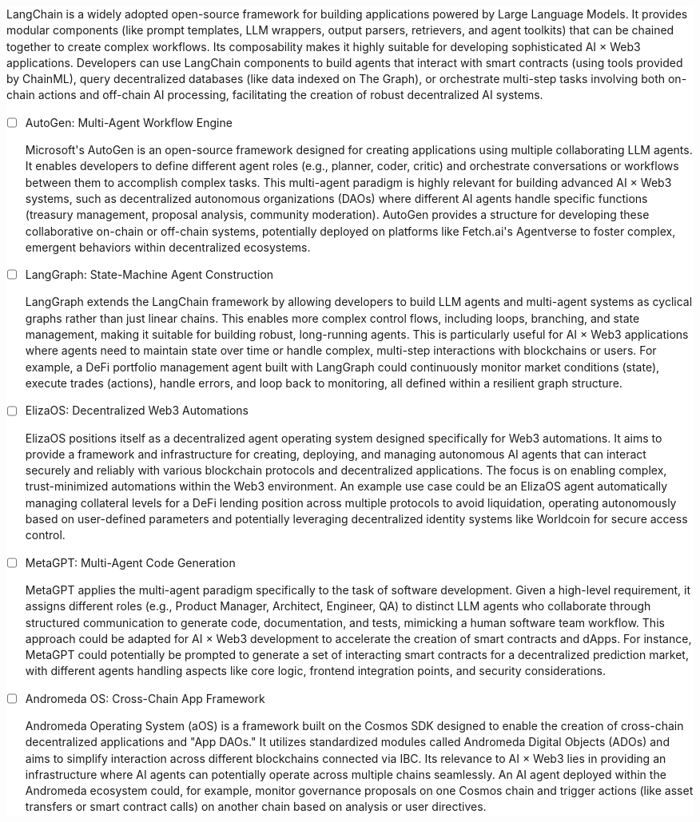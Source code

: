   LangChain is a widely adopted open-source framework for building applications powered by Large Language Models. It provides modular components (like prompt templates, LLM wrappers, output parsers, retrievers, and agent toolkits) that can be chained together to create complex workflows. Its composability makes it highly suitable for developing sophisticated AI × Web3 applications. Developers can use LangChain components to build agents that interact with smart contracts (using tools provided by ChainML), query decentralized databases (like data indexed on The Graph), or orchestrate multi-step tasks involving both on-chain actions and off-chain AI processing, facilitating the creation of robust decentralized AI systems.

- [ ] AutoGen: Multi-Agent Workflow Engine

  Microsoft's AutoGen is an open-source framework designed for creating applications using multiple collaborating LLM agents. It enables developers to define different agent roles (e.g., planner, coder, critic) and orchestrate conversations or workflows between them to accomplish complex tasks. This multi-agent paradigm is highly relevant for building advanced AI × Web3 systems, such as decentralized autonomous organizations (DAOs) where different AI agents handle specific functions (treasury management, proposal analysis, community moderation). AutoGen provides a structure for developing these collaborative on-chain or off-chain systems, potentially deployed on platforms like Fetch.ai's Agentverse to foster complex, emergent behaviors within decentralized ecosystems.

- [ ] LangGraph: State-Machine Agent Construction

  LangGraph extends the LangChain framework by allowing developers to build LLM agents and multi-agent systems as cyclical graphs rather than just linear chains. This enables more complex control flows, including loops, branching, and state management, making it suitable for building robust, long-running agents. This is particularly useful for AI × Web3 applications where agents need to maintain state over time or handle complex, multi-step interactions with blockchains or users. For example, a DeFi portfolio management agent built with LangGraph could continuously monitor market conditions (state), execute trades (actions), handle errors, and loop back to monitoring, all defined within a resilient graph structure.

- [ ] ElizaOS: Decentralized Web3 Automations

  ElizaOS positions itself as a decentralized agent operating system designed specifically for Web3 automations. It aims to provide a framework and infrastructure for creating, deploying, and managing autonomous AI agents that can interact securely and reliably with various blockchain protocols and decentralized applications. The focus is on enabling complex, trust-minimized automations within the Web3 environment. An example use case could be an ElizaOS agent automatically managing collateral levels for a DeFi lending position across multiple protocols to avoid liquidation, operating autonomously based on user-defined parameters and potentially leveraging decentralized identity systems like Worldcoin for secure access control.

- [ ] MetaGPT: Multi-Agent Code Generation

  MetaGPT applies the multi-agent paradigm specifically to the task of software development. Given a high-level requirement, it assigns different roles (e.g., Product Manager, Architect, Engineer, QA) to distinct LLM agents who collaborate through structured communication to generate code, documentation, and tests, mimicking a human software team workflow. This approach could be adapted for AI × Web3 development to accelerate the creation of smart contracts and dApps. For instance, MetaGPT could potentially be prompted to generate a set of interacting smart contracts for a decentralized prediction market, with different agents handling aspects like core logic, frontend integration points, and security considerations.

- [ ] Andromeda OS: Cross-Chain App Framework

  Andromeda Operating System (aOS) is a framework built on the Cosmos SDK designed to enable the creation of cross-chain decentralized applications and "App DAOs." It utilizes standardized modules called Andromeda Digital Objects (ADOs) and aims to simplify interaction across different blockchains connected via IBC. Its relevance to AI × Web3 lies in providing an infrastructure where AI agents can potentially operate across multiple chains seamlessly. An AI agent deployed within the Andromeda ecosystem could, for example, monitor governance proposals on one Cosmos chain and trigger actions (like asset transfers or smart contract calls) on another chain based on analysis or user directives.
